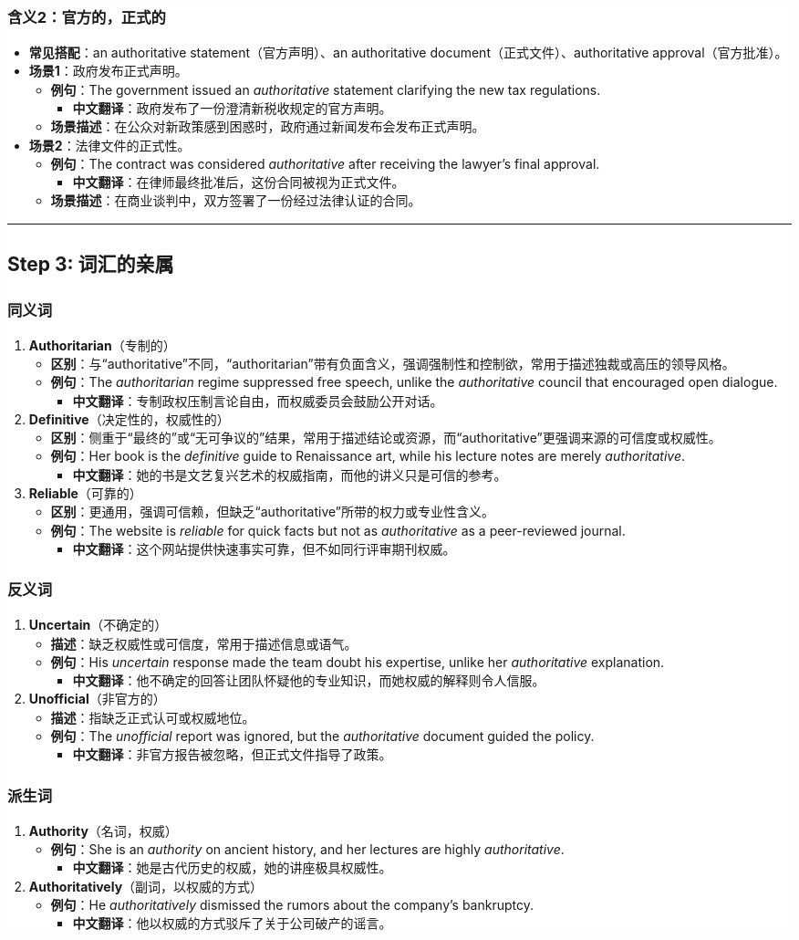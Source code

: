 ### 含义2：官方的，正式的
- **常见搭配**：an authoritative statement（官方声明）、an authoritative document（正式文件）、authoritative approval（官方批准）。
- **场景1**：政府发布正式声明。
  - **例句**：The government issued an *authoritative* statement clarifying the new tax regulations.
    - **中文翻译**：政府发布了一份澄清新税收规定的官方声明。
  - **场景描述**：在公众对新政策感到困惑时，政府通过新闻发布会发布正式声明。
- **场景2**：法律文件的正式性。
  - **例句**：The contract was considered *authoritative* after receiving the lawyer’s final approval.
    - **中文翻译**：在律师最终批准后，这份合同被视为正式文件。
  - **场景描述**：在商业谈判中，双方签署了一份经过法律认证的合同。

---

## Step 3: 词汇的亲属

### 同义词
1. **Authoritarian**（专制的）
   - **区别**：与“authoritative”不同，“authoritarian”带有负面含义，强调强制性和控制欲，常用于描述独裁或高压的领导风格。
   - **例句**：The *authoritarian* regime suppressed free speech, unlike the *authoritative* council that encouraged open dialogue.
     - **中文翻译**：专制政权压制言论自由，而权威委员会鼓励公开对话。
2. **Definitive**（决定性的，权威性的）
   - **区别**：侧重于“最终的”或“无可争议的”结果，常用于描述结论或资源，而“authoritative”更强调来源的可信度或权威性。
   - **例句**：Her book is the *definitive* guide to Renaissance art, while his lecture notes are merely *authoritative*.
     - **中文翻译**：她的书是文艺复兴艺术的权威指南，而他的讲义只是可信的参考。
3. **Reliable**（可靠的）
   - **区别**：更通用，强调可信赖，但缺乏“authoritative”所带的权力或专业性含义。
   - **例句**：The website is *reliable* for quick facts but not as *authoritative* as a peer-reviewed journal.
     - **中文翻译**：这个网站提供快速事实可靠，但不如同行评审期刊权威。

### 反义词
1. **Uncertain**（不确定的）
   - **描述**：缺乏权威性或可信度，常用于描述信息或语气。
   - **例句**：His *uncertain* response made the team doubt his expertise, unlike her *authoritative* explanation.
     - **中文翻译**：他不确定的回答让团队怀疑他的专业知识，而她权威的解释则令人信服。
2. **Unofficial**（非官方的）
   - **描述**：指缺乏正式认可或权威地位。
   - **例句**：The *unofficial* report was ignored, but the *authoritative* document guided the policy.
     - **中文翻译**：非官方报告被忽略，但正式文件指导了政策。

### 派生词
1. **Authority**（名词，权威）
   - **例句**：She is an *authority* on ancient history, and her lectures are highly *authoritative*.
     - **中文翻译**：她是古代历史的权威，她的讲座极具权威性。
2. **Authoritatively**（副词，以权威的方式）
   - **例句**：He *authoritatively* dismissed the rumors about the company’s bankruptcy.
     - **中文翻译**：他以权威的方式驳斥了关于公司破产的谣言。
